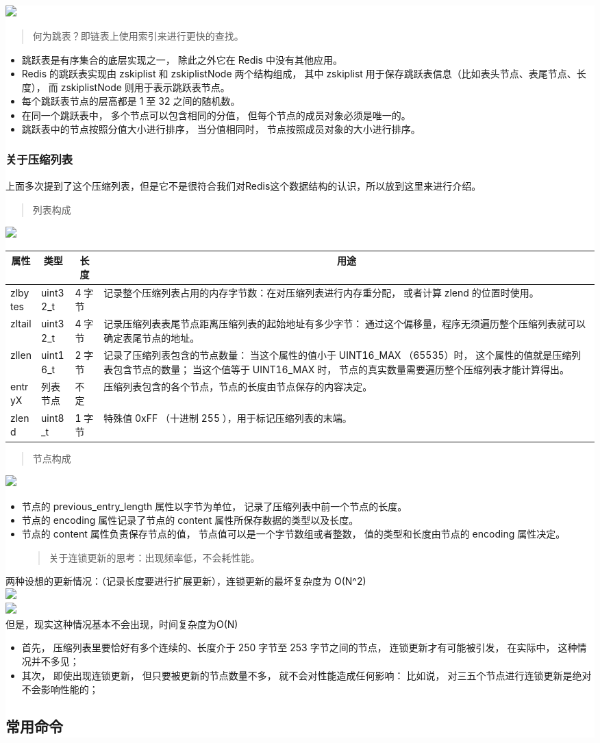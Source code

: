 ![](https://cdn.nlark.com/yuque/0/2023/png/29466846/1696743690009-aee733b9-2cb1-4510-84c0-6924ee90f8b9.png?x-oss-process=image%2Fresize%2Cw_699%2Climit_0#averageHue=%23f4f4f4&from=url&id=VmGn5&originHeight=543&originWidth=699&originalType=binary&ratio=1&rotation=0&showTitle=false&status=done&style=none&title=)

> 何为跳表？即链表上使用索引来进行更快的查找。

- 跳跃表是有序集合的底层实现之一， 除此之外它在 Redis 中没有其他应用。
- Redis 的跳跃表实现由 zskiplist 和 zskiplistNode 两个结构组成， 其中 zskiplist 用于保存跳跃表信息（比如表头节点、表尾节点、长度）， 而 zskiplistNode 则用于表示跳跃表节点。
- 每个跳跃表节点的层高都是 1 至 32 之间的随机数。
- 在同一个跳跃表中， 多个节点可以包含相同的分值， 但每个节点的成员对象必须是唯一的。
- 跳跃表中的节点按照分值大小进行排序， 当分值相同时， 节点按照成员对象的大小进行排序。

### 关于压缩列表

上面多次提到了这个压缩列表，但是它不是很符合我们对Redis这个数据结构的认识，所以放到这里来进行介绍。

> 列表构成

![](https://cdn.nlark.com/yuque/0/2023/png/29466846/1696744930481-fd374728-c834-4cd8-8f4e-60e0147de8b0.png#averageHue=%23eeeeee&clientId=u2e4e8616-0f7f-4&from=paste&id=u9f1af756&originHeight=118&originWidth=509&originalType=url&ratio=1&rotation=0&showTitle=false&status=done&style=none&taskId=u98be6c09-d588-4f9f-90a6-1d203cec248&title=)

| 属性    | 类型     | 长度   | 用途                                                                                                                                                                                              |
| ------- | -------- | ------ | ------------------------------------------------------------------------------------------------------------------------------------------------------------------------------------------------- |
| zlbytes | uint32_t | 4 字节 | 记录整个压缩列表占用的内存字节数：在对压缩列表进行内存重分配， 或者计算 zlend 的位置时使用。                                                                                                      |
| zltail  | uint32_t | 4 字节 | 记录压缩列表表尾节点距离压缩列表的起始地址有多少字节： 通过这个偏移量，程序无须遍历整个压缩列表就可以确定表尾节点的地址。                                                                         |
| zllen   | uint16_t | 2 字节 | 记录了压缩列表包含的节点数量： 当这个属性的值小于 UINT16_MAX （65535）时， 这个属性的值就是压缩列表包含节点的数量； 当这个值等于 UINT16_MAX 时， 节点的真实数量需要遍历整个压缩列表才能计算得出。 |
| entryX  | 列表节点 | 不定   | 压缩列表包含的各个节点，节点的长度由节点保存的内容决定。                                                                                                                                          |
| zlend   | uint8_t  | 1 字节 | 特殊值 0xFF （十进制 255 ），用于标记压缩列表的末端。                                                                                                                                             |

> 节点构成

![](https://cdn.nlark.com/yuque/0/2023/png/29466846/1696745066599-efc2ec78-45ac-4945-b2e8-2d381eade96c.png#averageHue=%23ececec&clientId=u2e4e8616-0f7f-4&from=paste&id=u5a610444&originHeight=118&originWidth=366&originalType=url&ratio=1&rotation=0&showTitle=false&status=done&style=none&taskId=uca16a4b0-507c-4312-997f-7f30a5ce5fb&title=)

- 节点的 previous_entry_length 属性以字节为单位， 记录了压缩列表中前一个节点的长度。
- 节点的 encoding 属性记录了节点的 content 属性所保存数据的类型以及长度。
- 节点的 content 属性负责保存节点的值， 节点值可以是一个字节数组或者整数， 值的类型和长度由节点的 encoding 属性决定。
  > 关于连锁更新的思考：出现频率低，不会耗性能。

两种设想的更新情况：（记录长度要进行扩展更新），连锁更新的最坏复杂度为 O(N^2) <br />![](https://cdn.nlark.com/yuque/0/2023/png/29466846/1696745876434-d8edd6a1-1dae-4d3c-a961-45f99c20e378.png#averageHue=%23f3f3f3&clientId=u2e4e8616-0f7f-4&from=paste&id=u629eae42&originHeight=171&originWidth=511&originalType=url&ratio=1&rotation=0&showTitle=false&status=done&style=none&taskId=u565b9245-2595-4ee5-9012-0825511b85a&title=)<br />![](https://cdn.nlark.com/yuque/0/2023/png/29466846/1696745892280-4f969374-6468-41a3-85b1-cfc153d018b2.png#averageHue=%23f3f3f3&clientId=u2e4e8616-0f7f-4&from=paste&id=u2fe4406a&originHeight=214&originWidth=565&originalType=url&ratio=1&rotation=0&showTitle=false&status=done&style=none&taskId=ub9f6b736-719c-4ab1-85ed-d2a360e5db7&title=)<br />但是，现实这种情况基本不会出现，时间复杂度为O(N)

- 首先， 压缩列表里要恰好有多个连续的、长度介于 250 字节至 253 字节之间的节点， 连锁更新才有可能被引发， 在实际中， 这种情况并不多见；
- 其次， 即使出现连锁更新， 但只要被更新的节点数量不多， 就不会对性能造成任何影响： 比如说， 对三五个节点进行连锁更新是绝对不会影响性能的；

## 常用命令
